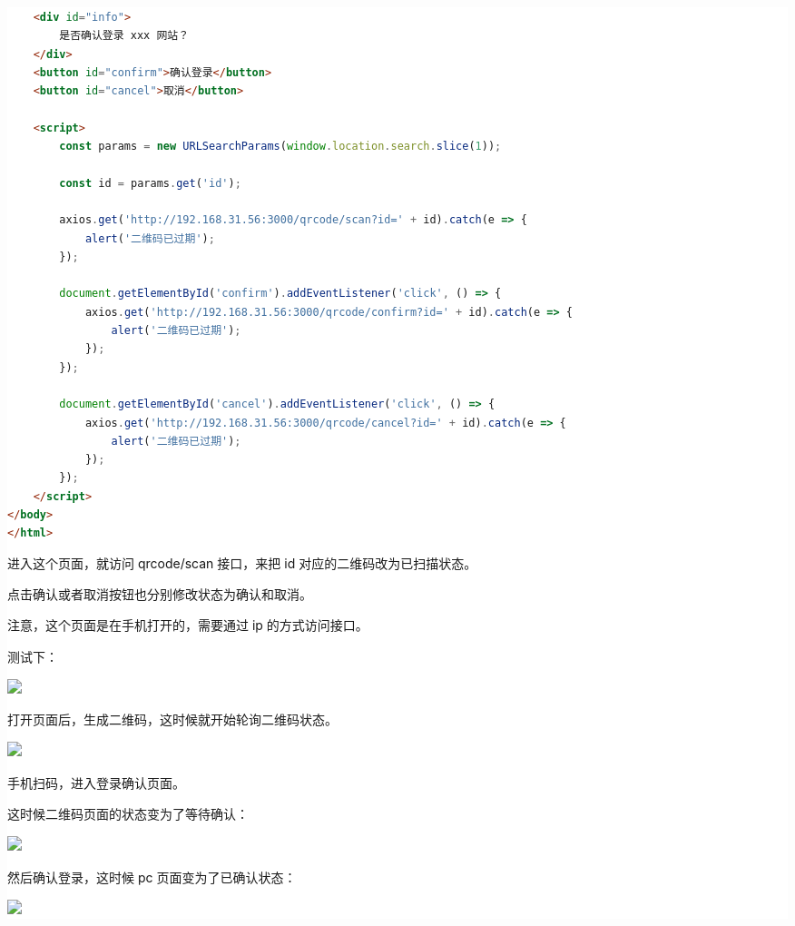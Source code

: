 ```html
    <div id="info">
        是否确认登录 xxx 网站？
    </div>
    <button id="confirm">确认登录</button>
    <button id="cancel">取消</button>

    <script>
        const params = new URLSearchParams(window.location.search.slice(1));

        const id = params.get('id');

        axios.get('http://192.168.31.56:3000/qrcode/scan?id=' + id).catch(e => {
            alert('二维码已过期');
        });
        
        document.getElementById('confirm').addEventListener('click', () => {
            axios.get('http://192.168.31.56:3000/qrcode/confirm?id=' + id).catch(e => {
                alert('二维码已过期');
            });
        });

        document.getElementById('cancel').addEventListener('click', () => {
            axios.get('http://192.168.31.56:3000/qrcode/cancel?id=' + id).catch(e => {
                alert('二维码已过期');
            });
        });
    </script>
</body>
</html>
```
进入这个页面，就访问 qrcode/scan 接口，来把 id 对应的二维码改为已扫描状态。

点击确认或者取消按钮也分别修改状态为确认和取消。

注意，这个页面是在手机打开的，需要通过 ip 的方式访问接口。

测试下：

![](https://p1-juejin.byteimg.com/tos-cn-i-k3u1fbpfcp/df25ae7a819e44c89085f7423fdaea1a~tplv-k3u1fbpfcp-jj-mark:0:0:0:0:q75.image#?w=1294&h=1128&s=175212&e=png&b=fefefe)

打开页面后，生成二维码，这时候就开始轮询二维码状态。

![](https://p9-juejin.byteimg.com/tos-cn-i-k3u1fbpfcp/ba4aa28a974b424192a8f2187a91e561~tplv-k3u1fbpfcp-jj-mark:0:0:0:0:q75.image#?w=564&h=1080&s=2449704&e=gif&f=31&b=edecec)

手机扫码，进入登录确认页面。

这时候二维码页面的状态变为了等待确认：

![](https://p3-juejin.byteimg.com/tos-cn-i-k3u1fbpfcp/a746d614b3f64efdb96abf782c279541~tplv-k3u1fbpfcp-jj-mark:0:0:0:0:q75.image#?w=1246&h=1100&s=167076&e=png&b=fefefe)

然后确认登录，这时候 pc 页面变为了已确认状态：

![](https://p1-juejin.byteimg.com/tos-cn-i-k3u1fbpfcp/c2968738cbb14eeca61adf33079a027e~tplv-k3u1fbpfcp-jj-mark:0:0:0:0:q75.image#?w=506&h=590&s=33749&e=png&b=fdfdfd)
